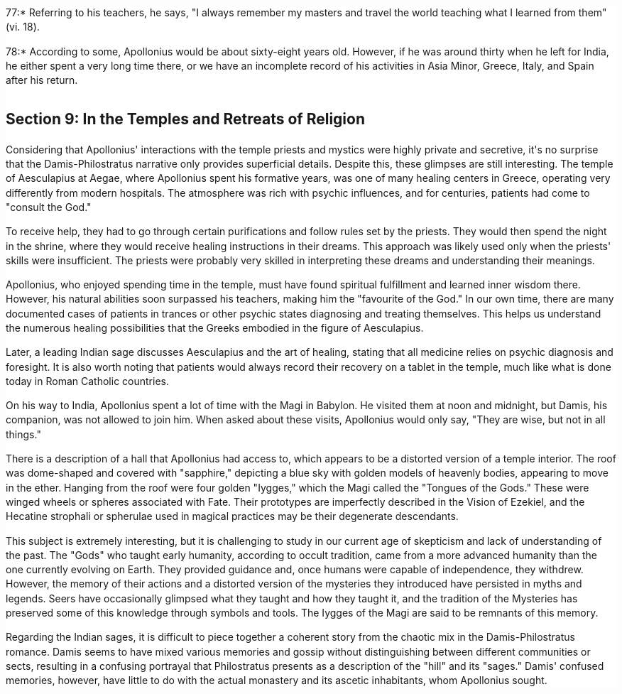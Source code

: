 77:* Referring to his teachers, he says, "I always remember my masters and travel the world teaching what I learned from them" (vi. 18).

78:* According to some, Apollonius would be about sixty-eight years old. However, if he was around thirty when he left for India, he either spent a very long time there, or we have an incomplete record of his activities in Asia Minor, Greece, Italy, and Spain after his return.

## Section 9: In the Temples and Retreats of Religion

Considering that Apollonius' interactions with the temple priests and mystics were highly private and secretive, it's no surprise that the Damis-Philostratus narrative only provides superficial details. Despite this, these glimpses are still interesting. The temple of Aesculapius at Aegae, where Apollonius spent his formative years, was one of many healing centers in Greece, operating very differently from modern hospitals. The atmosphere was rich with psychic influences, and for centuries, patients had come to "consult the God."

To receive help, they had to go through certain purifications and follow rules set by the priests. They would then spend the night in the shrine, where they would receive healing instructions in their dreams. This approach was likely used only when the priests' skills were insufficient. The priests were probably very skilled in interpreting these dreams and understanding their meanings.

Apollonius, who enjoyed spending time in the temple, must have found spiritual fulfillment and learned inner wisdom there. However, his natural abilities soon surpassed his teachers, making him the "favourite of the God." In our own time, there are many documented cases of patients in trances or other psychic states diagnosing and treating themselves. This helps us understand the numerous healing possibilities that the Greeks embodied in the figure of Aesculapius.

Later, a leading Indian sage discusses Aesculapius and the art of healing, stating that all medicine relies on psychic diagnosis and foresight. It is also worth noting that patients would always record their recovery on a tablet in the temple, much like what is done today in Roman Catholic countries.

On his way to India, Apollonius spent a lot of time with the Magi in Babylon. He visited them at noon and midnight, but Damis, his companion, was not allowed to join him. When asked about these visits, Apollonius would only say, "They are wise, but not in all things."

There is a description of a hall that Apollonius had access to, which appears to be a distorted version of a temple interior. The roof was dome-shaped and covered with "sapphire," depicting a blue sky with golden models of heavenly bodies, appearing to move in the ether. Hanging from the roof were four golden "Iygges," which the Magi called the "Tongues of the Gods." These were winged wheels or spheres associated with Fate. Their prototypes are imperfectly described in the Vision of Ezekiel, and the Hecatine strophali or spherulae used in magical practices may be their degenerate descendants.

This subject is extremely interesting, but it is challenging to study in our current age of skepticism and lack of understanding of the past. The "Gods" who taught early humanity, according to occult tradition, came from a more advanced humanity than the one currently evolving on Earth. They provided guidance and, once humans were capable of independence, they withdrew. However, the memory of their actions and a distorted version of the mysteries they introduced have persisted in myths and legends. Seers have occasionally glimpsed what they taught and how they taught it, and the tradition of the Mysteries has preserved some of this knowledge through symbols and tools. The Iygges of the Magi are said to be remnants of this memory.

Regarding the Indian sages, it is difficult to piece together a coherent story from the chaotic mix in the Damis-Philostratus romance. Damis seems to have mixed various memories and gossip without distinguishing between different communities or sects, resulting in a confusing portrayal that Philostratus presents as a description of the "hill" and its "sages." Damis' confused memories, however, have little to do with the actual monastery and its ascetic inhabitants, whom Apollonius sought.
